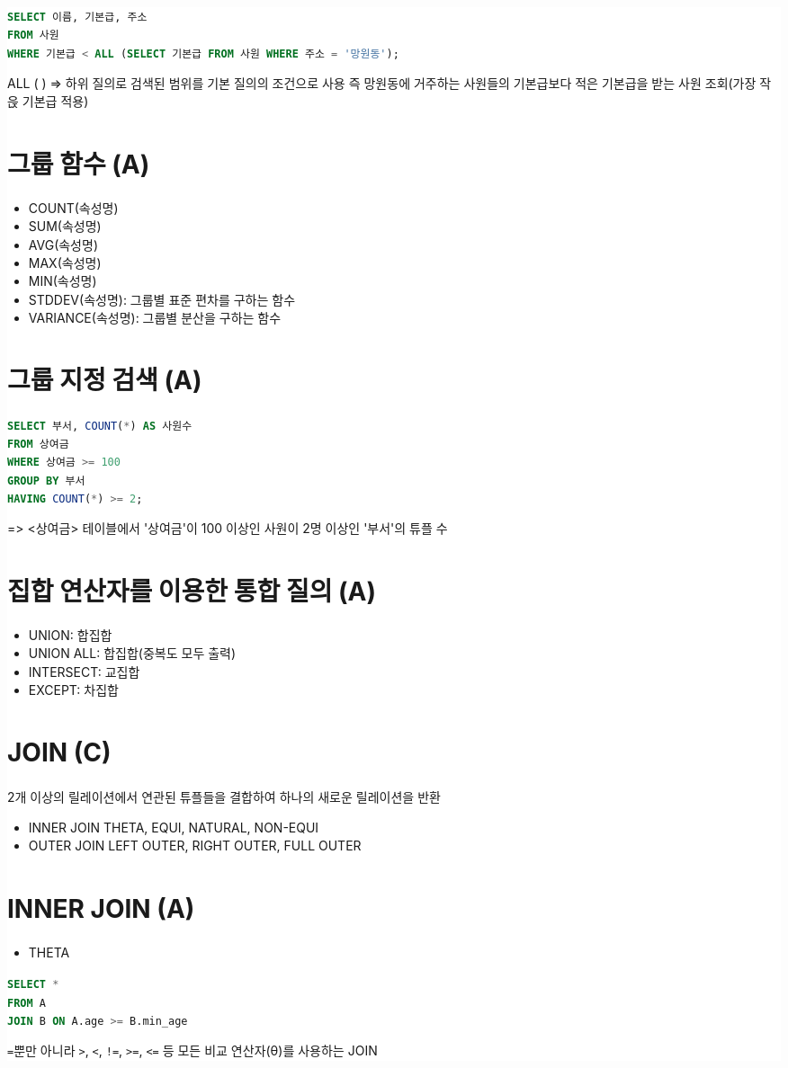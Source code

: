 ```SQL
SELECT 이름, 기본급, 주소
FROM 사원
WHERE 기본급 < ALL (SELECT 기본급 FROM 사원 WHERE 주소 = '망원동');
```

ALL ( ) => 하위 질의로 검색된 범위를 기본 질의의 조건으로 사용
즉 망원동에 거주하는 사원들의 기본급보다 적은 기본급을 받는 사원 조회(가장 작읁 기본급 적용)
# 그룹 함수 (A)

- COUNT(속성명)
- SUM(속성명)
- AVG(속성명)
- MAX(속성명)
- MIN(속성명)
- STDDEV(속성명): 그룹별 표준 편차를 구하는 함수
- VARIANCE(속성명): 그룹별 분산을 구하는 함수

# 그룹 지정 검색 (A)

```SQL
SELECT 부서, COUNT(*) AS 사원수
FROM 상여금
WHERE 상여금 >= 100
GROUP BY 부서
HAVING COUNT(*) >= 2;
```
=> <상여금> 테이블에서 '상여금'이 100 이상인 사원이 2명 이상인 '부서'의 튜플 수
# 집합 연산자를 이용한 통합 질의 (A)

- UNION: 합집합
- UNION ALL: 합집합(중복도 모두 출력)
- INTERSECT: 교집합
- EXCEPT: 차집합

# JOIN (C)

2개 이상의 릴레이션에서 연관된 튜플들을 결합하여 하나의 새로운 릴레이션을 반환

- INNER JOIN
	THETA, EQUI, NATURAL, NON-EQUI
- OUTER JOIN
	LEFT OUTER, RIGHT OUTER, FULL OUTER

# INNER JOIN (A)

- THETA
```SQL
SELECT *
FROM A
JOIN B ON A.age >= B.min_age
```
`=`뿐만 아니라 `>`, `<`, `!=`, `>=`, `<=` 등 모든 비교 연산자(θ)를 사용하는 JOIN
